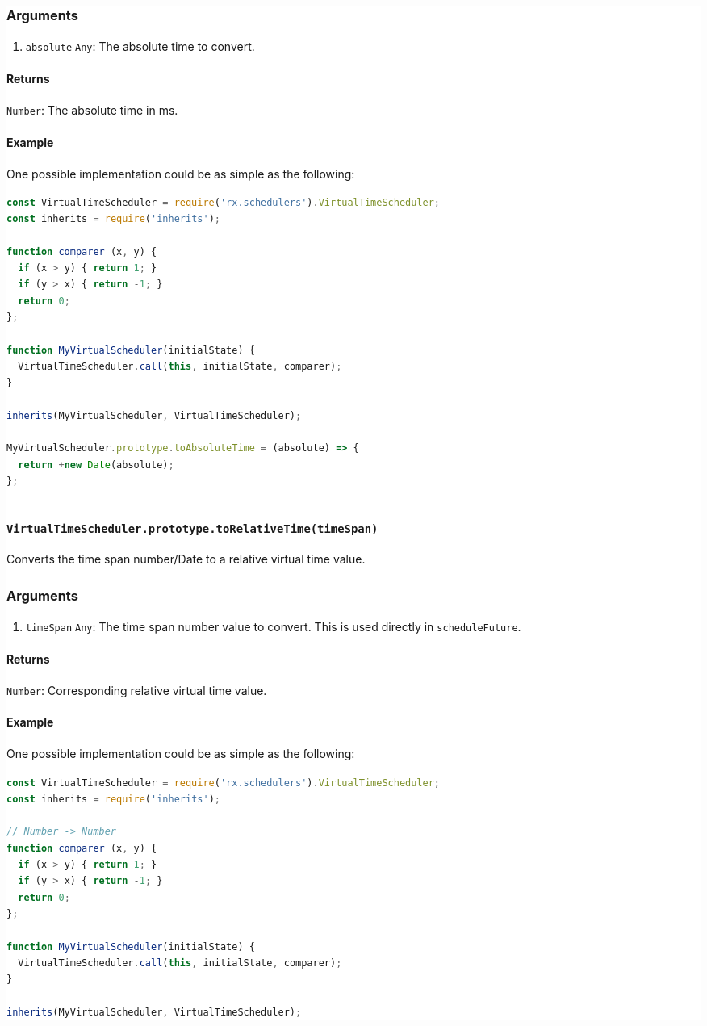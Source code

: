 ### Arguments
1. `absolute` `Any`: The absolute time to convert.

#### Returns
`Number`: The absolute time in ms.

#### Example

One possible implementation could be as simple as the following:

```js
const VirtualTimeScheduler = require('rx.schedulers').VirtualTimeScheduler;
const inherits = require('inherits');

function comparer (x, y) {
  if (x > y) { return 1; }
  if (y > x) { return -1; }
  return 0;
};

function MyVirtualScheduler(initialState) {
  VirtualTimeScheduler.call(this, initialState, comparer);
}

inherits(MyVirtualScheduler, VirtualTimeScheduler);

MyVirtualScheduler.prototype.toAbsoluteTime = (absolute) => {
  return +new Date(absolute);
};
```

***

### <a id="virtualtimeschedulerprototypetorelativetimetimespan"></a>`VirtualTimeScheduler.prototype.toRelativeTime(timeSpan)`

Converts the time span number/Date to a relative virtual time value.

### Arguments
1. `timeSpan` `Any`: The time span number value to convert.  This is used directly in `scheduleFuture`.

#### Returns
`Number`: Corresponding relative virtual time value.

#### Example

One possible implementation could be as simple as the following:

```js
const VirtualTimeScheduler = require('rx.schedulers').VirtualTimeScheduler;
const inherits = require('inherits');

// Number -> Number
function comparer (x, y) {
  if (x > y) { return 1; }
  if (y > x) { return -1; }
  return 0;
};

function MyVirtualScheduler(initialState) {
  VirtualTimeScheduler.call(this, initialState, comparer);
}

inherits(MyVirtualScheduler, VirtualTimeScheduler);
```